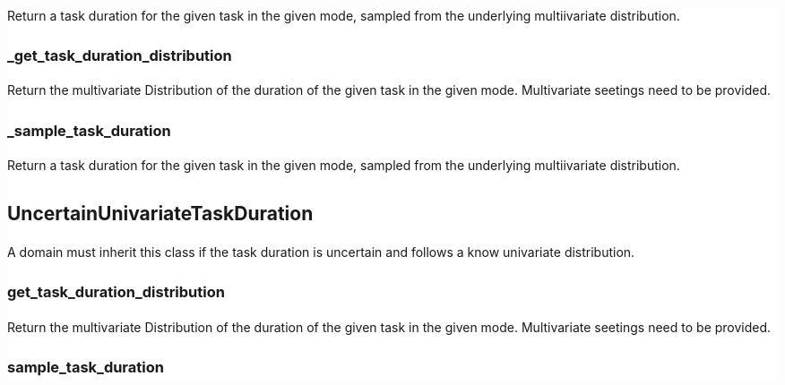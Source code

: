 <skdecide-signature name= "sample_task_duration" :sig="{'params': [{'name': 'self'}, {'name': 'task', 'annotation': 'int'}, {'name': 'mode', 'default': '1', 'annotation': 'Optional[int]'}, {'name': 'progress_from', 'default': '0.0', 'annotation': 'Optional[float]'}], 'return': 'int'}"></skdecide-signature>

Return a task duration for the given task in the given mode,
sampled from the underlying multiivariate distribution.

### \_get\_task\_duration\_distribution <Badge text="UncertainMultivariateTaskDuration" type="tip"/>

<skdecide-signature name= "_get_task_duration_distribution" :sig="{'params': [{'name': 'self'}, {'name': 'task', 'annotation': 'int'}, {'name': 'mode', 'default': '1', 'annotation': 'Optional[int]'}, {'name': 'progress_from', 'default': '0.0', 'annotation': 'Optional[float]'}, {'name': 'multivariate_settings', 'default': 'None', 'annotation': 'Optional[Dict[str, int]]'}], 'return': 'Distribution'}"></skdecide-signature>

Return the multivariate Distribution of the duration of the given task in the given mode.
Multivariate seetings need to be provided.

### \_sample\_task\_duration <Badge text="SimulatedTaskDuration" type="warn"/>

<skdecide-signature name= "_sample_task_duration" :sig="{'params': [{'name': 'self'}, {'name': 'task', 'annotation': 'int'}, {'name': 'mode', 'default': '1', 'annotation': 'Optional[int]'}, {'name': 'progress_from', 'default': '0.0', 'annotation': 'Optional[float]'}], 'return': 'int'}"></skdecide-signature>

Return a task duration for the given task in the given mode,
sampled from the underlying multiivariate distribution.

## UncertainUnivariateTaskDuration

A domain must inherit this class if the task duration is uncertain and follows a know univariate distribution.

### get\_task\_duration\_distribution <Badge text="UncertainMultivariateTaskDuration" type="warn"/>

<skdecide-signature name= "get_task_duration_distribution" :sig="{'params': [{'name': 'self'}, {'name': 'task', 'annotation': 'int'}, {'name': 'mode', 'default': '1', 'annotation': 'Optional[int]'}, {'name': 'progress_from', 'default': '0.0', 'annotation': 'Optional[float]'}, {'name': 'multivariate_settings', 'default': 'None', 'annotation': 'Optional[Dict[str, int]]'}], 'return': 'Distribution'}"></skdecide-signature>

Return the multivariate Distribution of the duration of the given task in the given mode.
Multivariate seetings need to be provided.

### sample\_task\_duration <Badge text="SimulatedTaskDuration" type="warn"/>

<skdecide-signature name= "sample_task_duration" :sig="{'params': [{'name': 'self'}, {'name': 'task', 'annotation': 'int'}, {'name': 'mode', 'default': '1', 'annotation': 'Optional[int]'}, {'name': 'progress_from', 'default': '0.0', 'annotation': 'Optional[float]'}], 'return': 'int'}"></skdecide-signature>
